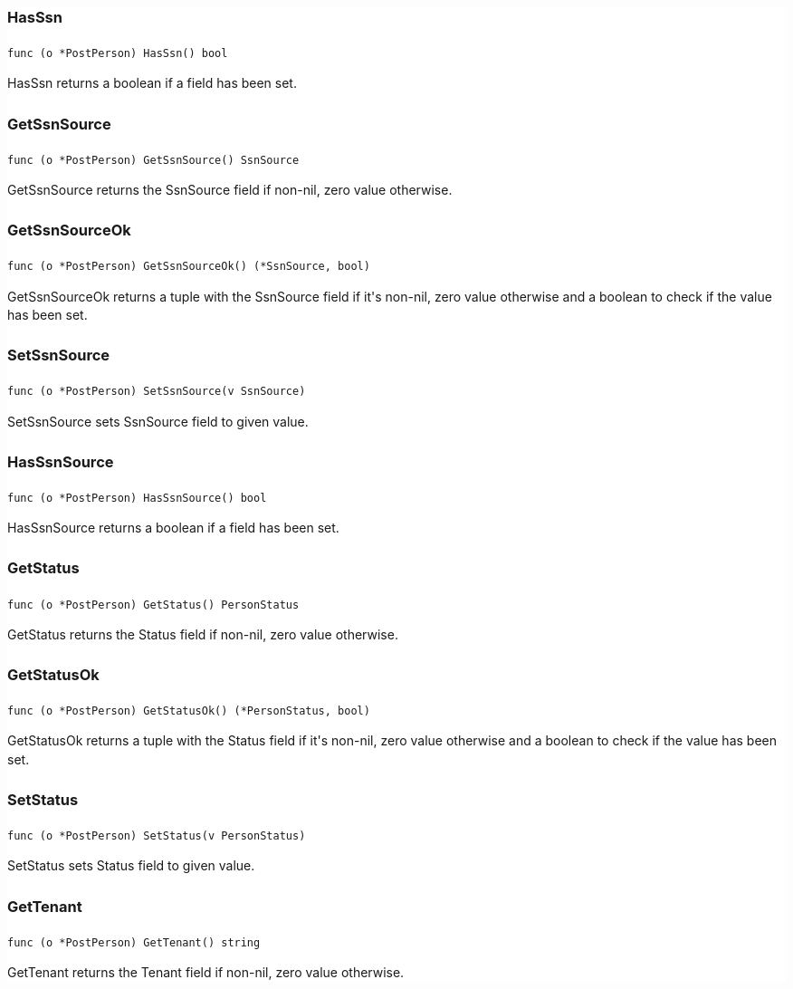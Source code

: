### HasSsn

`func (o *PostPerson) HasSsn() bool`

HasSsn returns a boolean if a field has been set.

### GetSsnSource

`func (o *PostPerson) GetSsnSource() SsnSource`

GetSsnSource returns the SsnSource field if non-nil, zero value otherwise.

### GetSsnSourceOk

`func (o *PostPerson) GetSsnSourceOk() (*SsnSource, bool)`

GetSsnSourceOk returns a tuple with the SsnSource field if it's non-nil, zero value otherwise
and a boolean to check if the value has been set.

### SetSsnSource

`func (o *PostPerson) SetSsnSource(v SsnSource)`

SetSsnSource sets SsnSource field to given value.

### HasSsnSource

`func (o *PostPerson) HasSsnSource() bool`

HasSsnSource returns a boolean if a field has been set.

### GetStatus

`func (o *PostPerson) GetStatus() PersonStatus`

GetStatus returns the Status field if non-nil, zero value otherwise.

### GetStatusOk

`func (o *PostPerson) GetStatusOk() (*PersonStatus, bool)`

GetStatusOk returns a tuple with the Status field if it's non-nil, zero value otherwise
and a boolean to check if the value has been set.

### SetStatus

`func (o *PostPerson) SetStatus(v PersonStatus)`

SetStatus sets Status field to given value.


### GetTenant

`func (o *PostPerson) GetTenant() string`

GetTenant returns the Tenant field if non-nil, zero value otherwise.
